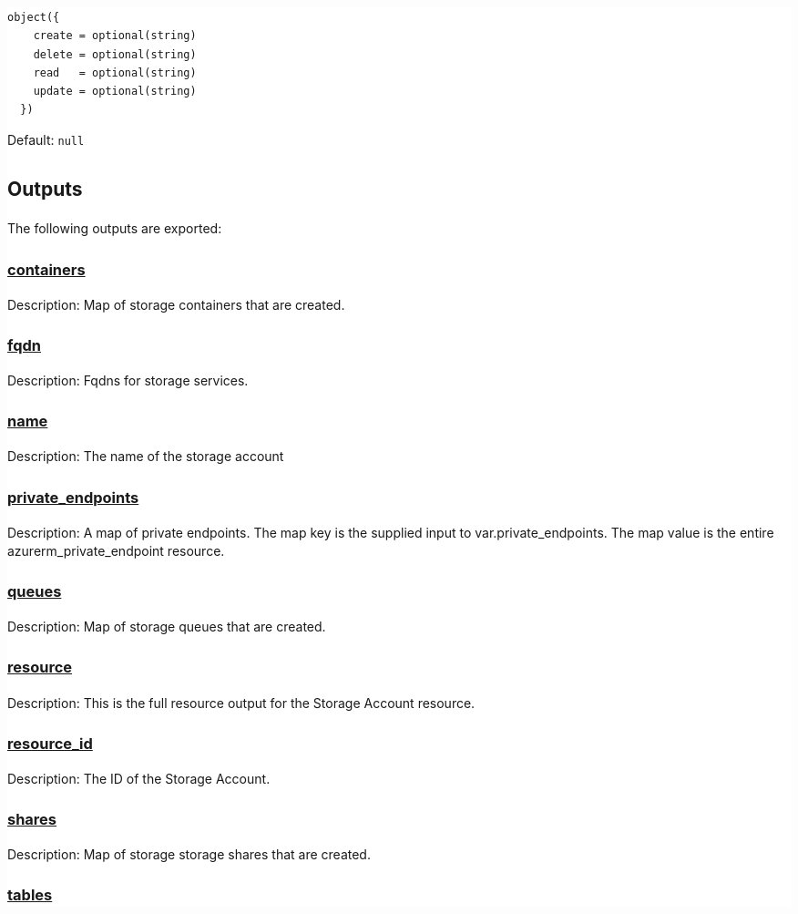 ```hcl
object({
    create = optional(string)
    delete = optional(string)
    read   = optional(string)
    update = optional(string)
  })
```

Default: `null`

## Outputs

The following outputs are exported:

### <a name="output_containers"></a> [containers](#output\_containers)

Description: Map of storage containers that are created.

### <a name="output_fqdn"></a> [fqdn](#output\_fqdn)

Description: Fqdns for storage services.

### <a name="output_name"></a> [name](#output\_name)

Description: The name of the storage account

### <a name="output_private_endpoints"></a> [private\_endpoints](#output\_private\_endpoints)

Description: A map of private endpoints. The map key is the supplied input to var.private\_endpoints. The map value is the entire azurerm\_private\_endpoint resource.

### <a name="output_queues"></a> [queues](#output\_queues)

Description: Map of storage queues that are created.

### <a name="output_resource"></a> [resource](#output\_resource)

Description: This is the full resource output for the Storage Account resource.

### <a name="output_resource_id"></a> [resource\_id](#output\_resource\_id)

Description: The ID of the Storage Account.

### <a name="output_shares"></a> [shares](#output\_shares)

Description: Map of storage storage shares that are created.

### <a name="output_tables"></a> [tables](#output\_tables)
